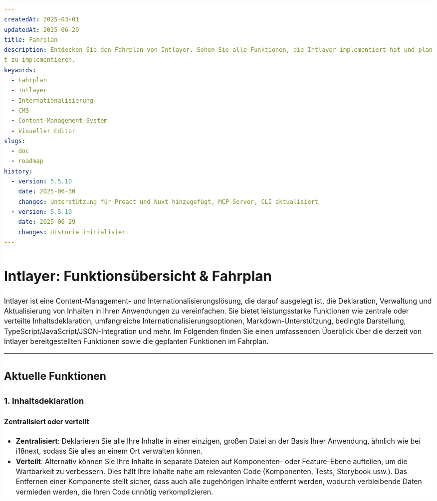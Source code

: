 ```yaml
---
createdAt: 2025-03-01
updatedAt: 2025-06-29
title: Fahrplan
description: Entdecken Sie den Fahrplan von Intlayer. Sehen Sie alle Funktionen, die Intlayer implementiert hat und plant zu implementieren.
keywords:
  - Fahrplan
  - Intlayer
  - Internationalisierung
  - CMS
  - Content-Management-System
  - Visueller Editor
slugs:
  - doc
  - roadmap
history:
  - version: 5.5.10
    date: 2025-06-30
    changes: Unterstützung für Preact und Nuxt hinzugefügt, MCP-Server, CLI aktualisiert
  - version: 5.5.10
    date: 2025-06-29
    changes: Historie initialisiert
---
```


# Intlayer: Funktionsübersicht & Fahrplan

Intlayer ist eine Content-Management- und Internationalisierungslösung, die darauf ausgelegt ist, die Deklaration, Verwaltung und Aktualisierung von Inhalten in Ihren Anwendungen zu vereinfachen. Sie bietet leistungsstarke Funktionen wie zentrale oder verteilte Inhaltsdeklaration, umfangreiche Internationalisierungsoptionen, Markdown-Unterstützung, bedingte Darstellung, TypeScript/JavaScript/JSON-Integration und mehr. Im Folgenden finden Sie einen umfassenden Überblick über die derzeit von Intlayer bereitgestellten Funktionen sowie die geplanten Funktionen im Fahrplan.

---

## Aktuelle Funktionen

### 1. Inhaltsdeklaration

#### Zentralisiert oder verteilt

- **Zentralisiert**: Deklarieren Sie alle Ihre Inhalte in einer einzigen, großen Datei an der Basis Ihrer Anwendung, ähnlich wie bei i18next, sodass Sie alles an einem Ort verwalten können.
- **Verteilt**: Alternativ können Sie Ihre Inhalte in separate Dateien auf Komponenten- oder Feature-Ebene aufteilen, um die Wartbarkeit zu verbessern. Dies hält Ihre Inhalte nahe am relevanten Code (Komponenten, Tests, Storybook usw.). Das Entfernen einer Komponente stellt sicher, dass auch alle zugehörigen Inhalte entfernt werden, wodurch verbleibende Daten vermieden werden, die Ihren Code unnötig verkomplizieren.
